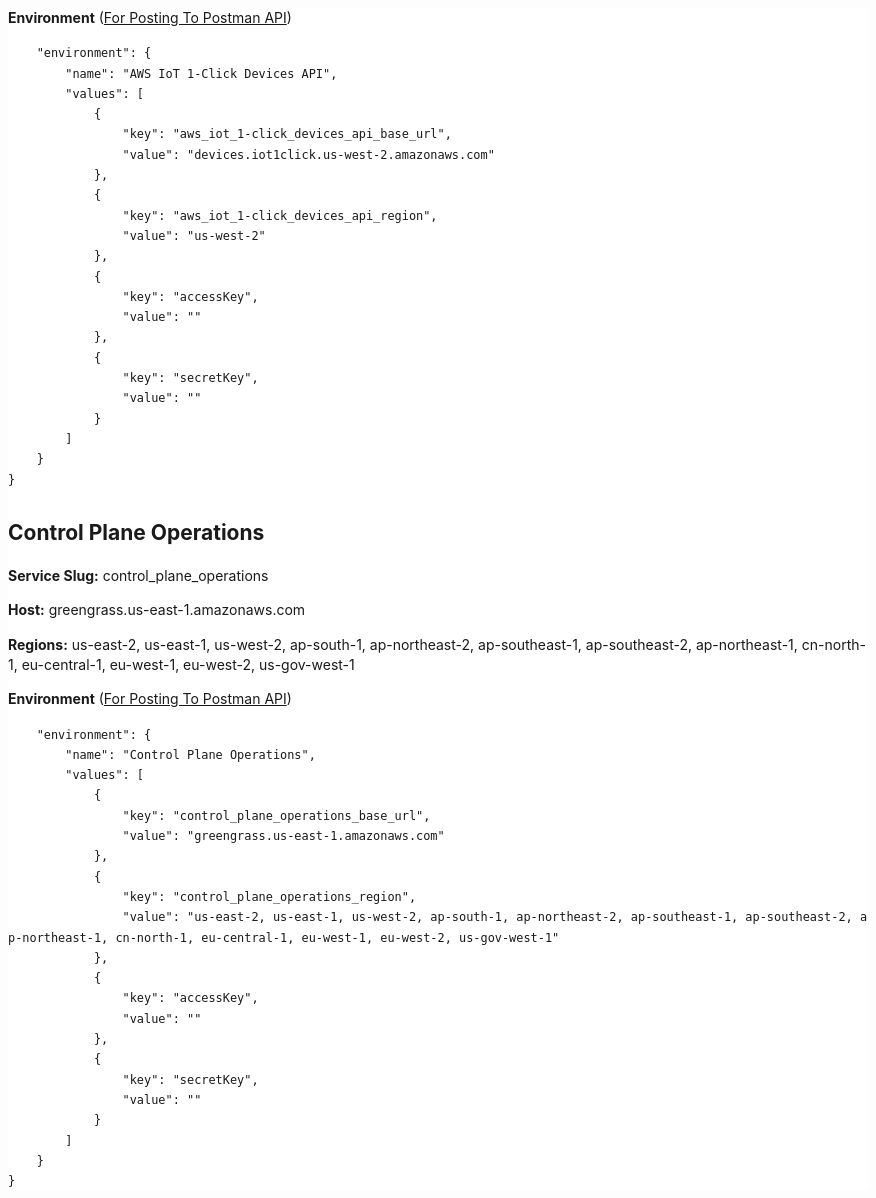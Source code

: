 
**Environment** ([For Posting To Postman API](https://docs.api.getpostman.com/?version=latest#a237ffbe-0444-b394-a2c4-b99f691931cf))
```{
    "environment": {
        "name": "AWS IoT 1-Click Devices API",
        "values": [
            {
                "key": "aws_iot_1-click_devices_api_base_url",
                "value": "devices.iot1click.us-west-2.amazonaws.com"
            },
            {
                "key": "aws_iot_1-click_devices_api_region",
                "value": "us-west-2"
            },
            {
                "key": "accessKey",
                "value": ""
            },
            {
                "key": "secretKey",
                "value": ""
            }
        ]
    }
}
```

## Control Plane Operations
**Service Slug:** control_plane_operations

**Host:** greengrass.us-east-1.amazonaws.com

**Regions:** us-east-2, us-east-1, us-west-2, ap-south-1, ap-northeast-2, ap-southeast-1, ap-southeast-2, ap-northeast-1, cn-north-1, eu-central-1, eu-west-1, eu-west-2, us-gov-west-1


**Environment** ([For Posting To Postman API](https://docs.api.getpostman.com/?version=latest#a237ffbe-0444-b394-a2c4-b99f691931cf))
```{
    "environment": {
        "name": "Control Plane Operations",
        "values": [
            {
                "key": "control_plane_operations_base_url",
                "value": "greengrass.us-east-1.amazonaws.com"
            },
            {
                "key": "control_plane_operations_region",
                "value": "us-east-2, us-east-1, us-west-2, ap-south-1, ap-northeast-2, ap-southeast-1, ap-southeast-2, ap-northeast-1, cn-north-1, eu-central-1, eu-west-1, eu-west-2, us-gov-west-1"
            },
            {
                "key": "accessKey",
                "value": ""
            },
            {
                "key": "secretKey",
                "value": ""
            }
        ]
    }
}
```
